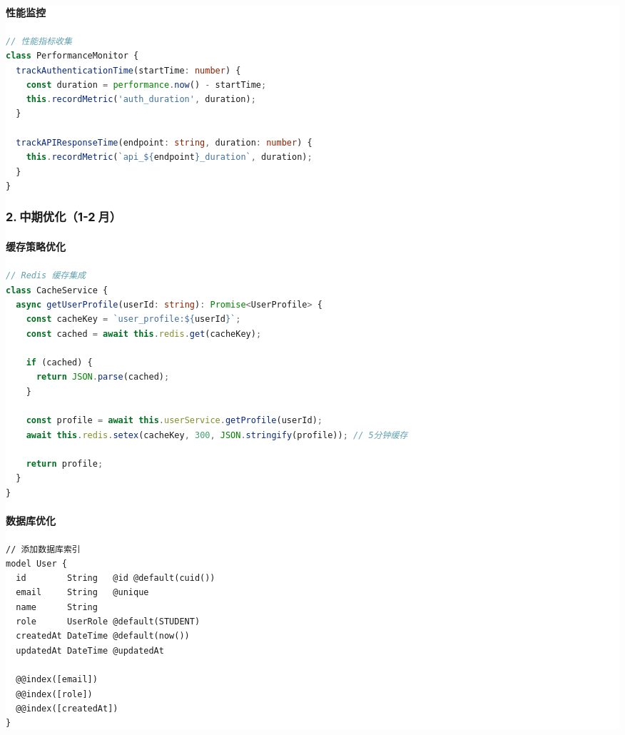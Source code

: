 #### 性能监控
```typescript
// 性能指标收集
class PerformanceMonitor {
  trackAuthenticationTime(startTime: number) {
    const duration = performance.now() - startTime;
    this.recordMetric('auth_duration', duration);
  }
  
  trackAPIResponseTime(endpoint: string, duration: number) {
    this.recordMetric(`api_${endpoint}_duration`, duration);
  }
}
```

### 2. 中期优化（1-2 月）

#### 缓存策略优化
```typescript
// Redis 缓存集成
class CacheService {
  async getUserProfile(userId: string): Promise<UserProfile> {
    const cacheKey = `user_profile:${userId}`;
    const cached = await this.redis.get(cacheKey);
    
    if (cached) {
      return JSON.parse(cached);
    }
    
    const profile = await this.userService.getProfile(userId);
    await this.redis.setex(cacheKey, 300, JSON.stringify(profile)); // 5分钟缓存
    
    return profile;
  }
}
```

#### 数据库优化
```prisma
// 添加数据库索引
model User {
  id        String   @id @default(cuid())
  email     String   @unique
  name      String
  role      UserRole @default(STUDENT)
  createdAt DateTime @default(now())
  updatedAt DateTime @updatedAt
  
  @@index([email])
  @@index([role])
  @@index([createdAt])
}
```
